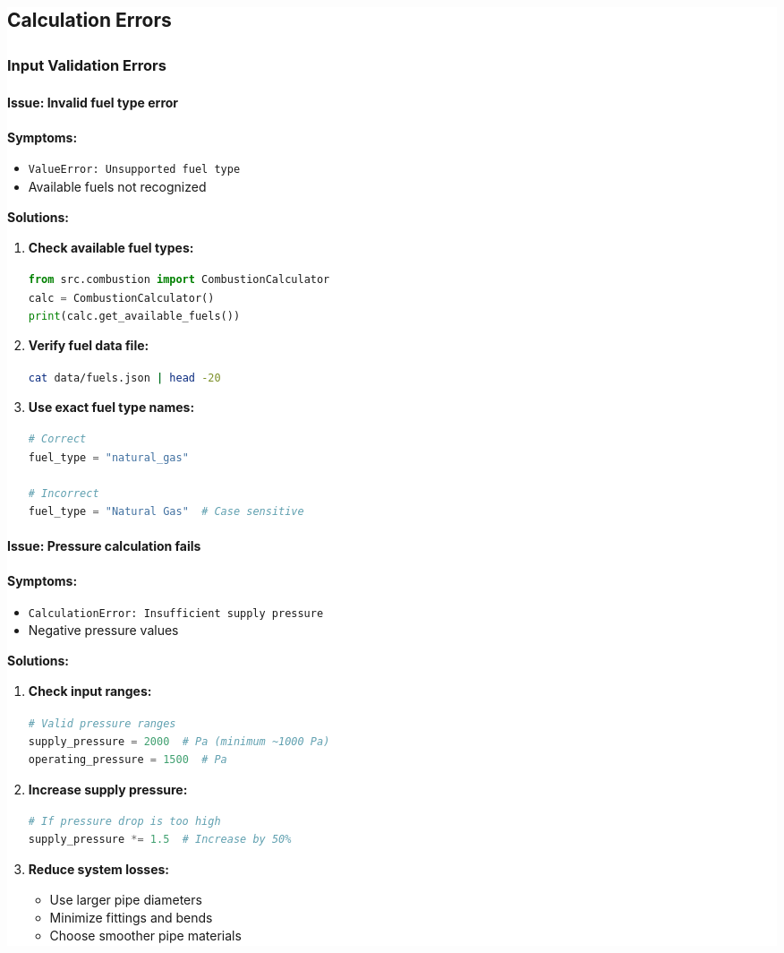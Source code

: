 ## Calculation Errors

### Input Validation Errors

#### Issue: Invalid fuel type error
**Symptoms:**
- `ValueError: Unsupported fuel type`
- Available fuels not recognized

**Solutions:**
1. **Check available fuel types:**
   ```python
   from src.combustion import CombustionCalculator
   calc = CombustionCalculator()
   print(calc.get_available_fuels())
   ```

2. **Verify fuel data file:**
   ```bash
   cat data/fuels.json | head -20
   ```

3. **Use exact fuel type names:**
   ```python
   # Correct
   fuel_type = "natural_gas"
   
   # Incorrect
   fuel_type = "Natural Gas"  # Case sensitive
   ```

#### Issue: Pressure calculation fails
**Symptoms:**
- `CalculationError: Insufficient supply pressure`
- Negative pressure values

**Solutions:**
1. **Check input ranges:**
   ```python
   # Valid pressure ranges
   supply_pressure = 2000  # Pa (minimum ~1000 Pa)
   operating_pressure = 1500  # Pa
   ```

2. **Increase supply pressure:**
   ```python
   # If pressure drop is too high
   supply_pressure *= 1.5  # Increase by 50%
   ```

3. **Reduce system losses:**
   - Use larger pipe diameters
   - Minimize fittings and bends
   - Choose smoother pipe materials

